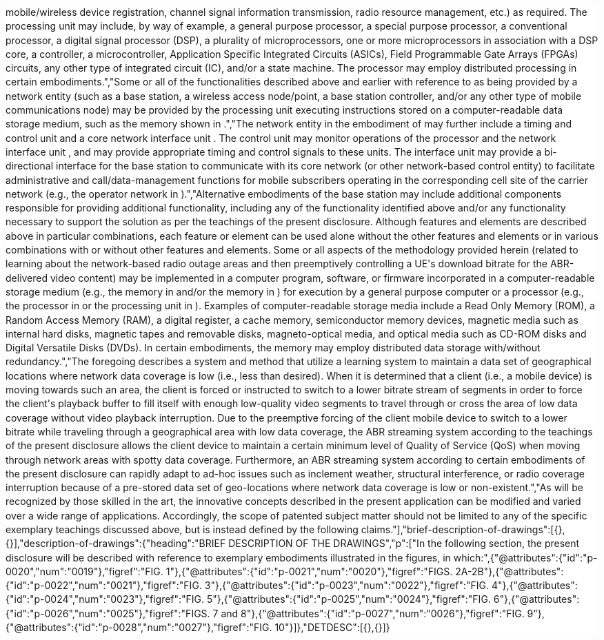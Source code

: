mobile\/wireless device registration, channel signal information transmission, radio resource management, etc.) as required. The processing unit  may include, by way of example, a general purpose processor, a special purpose processor, a conventional processor, a digital signal processor (DSP), a plurality of microprocessors, one or more microprocessors in association with a DSP core, a controller, a microcontroller, Application Specific Integrated Circuits (ASICs), Field Programmable Gate Arrays (FPGAs) circuits, any other type of integrated circuit (IC), and\/or a state machine. The processor  may employ distributed processing in certain embodiments.","Some or all of the functionalities described above and earlier with reference to  as being provided by a network entity (such as a base station, a wireless access node\/point, a base station controller, and\/or any other type of mobile communications node) may be provided by the processing unit  executing instructions stored on a computer-readable data storage medium, such as the memory  shown in .","The network entity  in the embodiment of  may further include a timing and control unit  and a core network interface unit . The control unit  may monitor operations of the processor  and the network interface unit , and may provide appropriate timing and control signals to these units. The interface unit  may provide a bi-directional interface for the base station  to communicate with its core network (or other network-based control entity) to facilitate administrative and call\/data-management functions for mobile subscribers operating in the corresponding cell site of the carrier network (e.g., the operator network  in ).","Alternative embodiments of the base station  may include additional components responsible for providing additional functionality, including any of the functionality identified above and\/or any functionality necessary to support the solution as per the teachings of the present disclosure. Although features and elements are described above in particular combinations, each feature or element can be used alone without the other features and elements or in various combinations with or without other features and elements. Some or all aspects of the methodology provided herein (related to learning about the network-based radio outage areas and then preemptively controlling a UE's download bitrate for the ABR-delivered video content) may be implemented in a computer program, software, or firmware incorporated in a computer-readable storage medium (e.g., the memory  in  and\/or the memory  in ) for execution by a general purpose computer or a processor (e.g., the processor  in  or the processing unit  in ). Examples of computer-readable storage media include a Read Only Memory (ROM), a Random Access Memory (RAM), a digital register, a cache memory, semiconductor memory devices, magnetic media such as internal hard disks, magnetic tapes and removable disks, magneto-optical media, and optical media such as CD-ROM disks and Digital Versatile Disks (DVDs). In certain embodiments, the memory  may employ distributed data storage with\/without redundancy.","The foregoing describes a system and method that utilize a learning system to maintain a data set of geographical locations where network data coverage is low (i.e., less than desired). When it is determined that a client (i.e., a mobile device) is moving towards such an area, the client is forced or instructed to switch to a lower bitrate stream of segments in order to force the client's playback buffer to fill itself with enough low-quality video segments to travel through or cross the area of low data coverage without video playback interruption. Due to the preemptive forcing of the client mobile device to switch to a lower bitrate while traveling through a geographical area with low data coverage, the ABR streaming system according to the teachings of the present disclosure allows the client device to maintain a certain minimum level of Quality of Service (QoS) when moving through network areas with spotty data coverage. Furthermore, an ABR streaming system according to certain embodiments of the present disclosure can rapidly adapt to ad-hoc issues such as inclement weather, structural interference, or radio coverage interruption because of a pre-stored data set of geo-locations where network data coverage is low or non-existent.","As will be recognized by those skilled in the art, the innovative concepts described in the present application can be modified and varied over a wide range of applications. Accordingly, the scope of patented subject matter should not be limited to any of the specific exemplary teachings discussed above, but is instead defined by the following claims."],"brief-description-of-drawings":[{},{}],"description-of-drawings":{"heading":"BRIEF DESCRIPTION OF THE DRAWINGS","p":["In the following section, the present disclosure will be described with reference to exemplary embodiments illustrated in the figures, in which:",{"@attributes":{"id":"p-0020","num":"0019"},"figref":"FIG. 1"},{"@attributes":{"id":"p-0021","num":"0020"},"figref":"FIGS. 2A-2B"},{"@attributes":{"id":"p-0022","num":"0021"},"figref":"FIG. 3"},{"@attributes":{"id":"p-0023","num":"0022"},"figref":"FIG. 4"},{"@attributes":{"id":"p-0024","num":"0023"},"figref":"FIG. 5"},{"@attributes":{"id":"p-0025","num":"0024"},"figref":"FIG. 6"},{"@attributes":{"id":"p-0026","num":"0025"},"figref":"FIGS. 7 and 8"},{"@attributes":{"id":"p-0027","num":"0026"},"figref":"FIG. 9"},{"@attributes":{"id":"p-0028","num":"0027"},"figref":"FIG. 10"}]},"DETDESC":[{},{}]}
